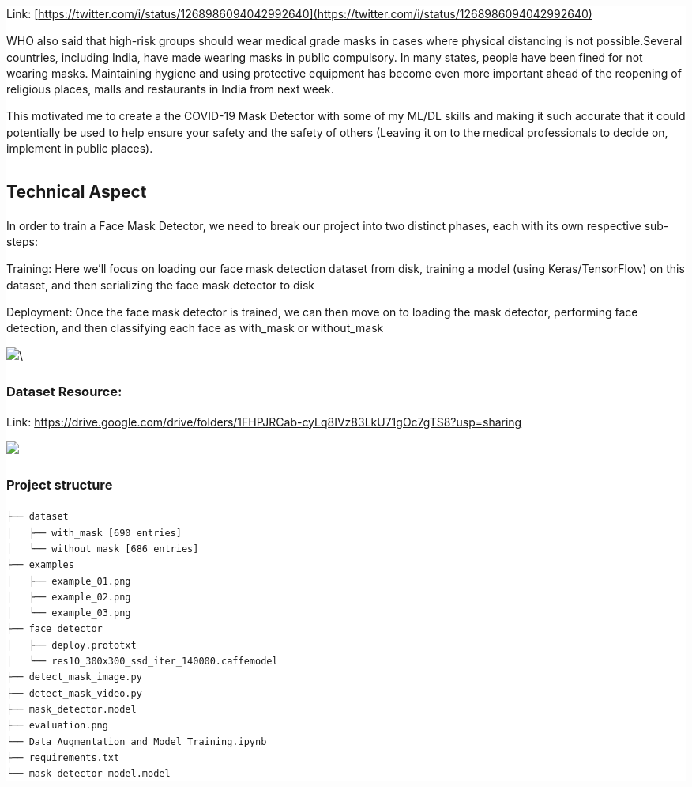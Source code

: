 
Link: [https://twitter.com/i/status/1268986094042992640](https://twitter.com/i/status/1268986094042992640)


WHO also said that high-risk groups should wear medical grade masks in cases where physical distancing is not possible.Several countries, including India, have made wearing masks in public compulsory. In many states, people have been fined for not wearing masks. Maintaining hygiene and using protective equipment has become even more important ahead of the reopening of religious places, malls and restaurants in India from next week.

This motivated me to create a the COVID-19 Mask Detector with some of my ML/DL skills and making it such accurate that it could potentially be used to help ensure your safety and the safety of others (Leaving it on to the medical professionals to decide on, implement in public places).


## Technical Aspect
In order to train a Face Mask Detector, we need to break our project into two distinct phases, each with its own respective sub-steps:

Training: Here we’ll focus on loading our face mask detection dataset from disk, training a model (using Keras/TensorFlow) on this dataset, and then serializing the face mask detector to disk

Deployment: Once the face mask detector is trained, we can then move on to loading the mask detector, performing face detection, and then classifying each face as with_mask or without_mask

![](https://github.com/ikigai-aa/Face-Mask-Detector-using-MobileNetV2/blob/master/images/face_mask_detection_phases.png)\


### Dataset Resource:

Link: https://drive.google.com/drive/folders/1FHPJRCab-cyLq8IVz83LkU71gOc7gTS8?usp=sharing

![](https://github.com/ikigai-aa/Face-Mask-Detector-using-MobileNetV2/blob/master/images/face_mask_detection_dataset.jpg)


### Project structure

```
├── dataset
│   ├── with_mask [690 entries]
│   └── without_mask [686 entries]
├── examples
│   ├── example_01.png
│   ├── example_02.png
│   └── example_03.png
├── face_detector
│   ├── deploy.prototxt
│   └── res10_300x300_ssd_iter_140000.caffemodel
├── detect_mask_image.py
├── detect_mask_video.py
├── mask_detector.model
├── evaluation.png
└── Data Augmentation and Model Training.ipynb
├── requirements.txt
└── mask-detector-model.model
```

